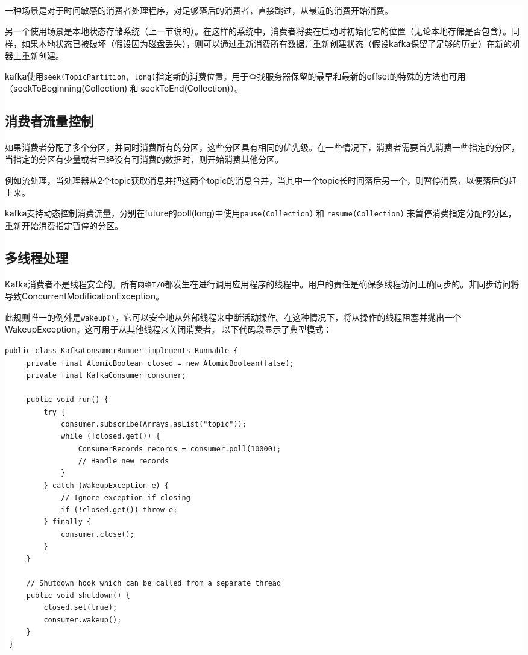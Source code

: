 一种场景是对于时间敏感的消费者处理程序，对足够落后的消费者，直接跳过，从最近的消费开始消费。

另一个使用场景是本地状态存储系统（上一节说的）。在这样的系统中，消费者将要在启动时初始化它的位置（无论本地存储是否包含）。同样，如果本地状态已被破坏（假设因为磁盘丢失），则可以通过重新消费所有数据并重新创建状态（假设kafka保留了足够的历史）在新的机器上重新创建。

kafka使用`seek(TopicPartition, long)`指定新的消费位置。用于查找服务器保留的最早和最新的offset的特殊的方法也可用（seekToBeginning(Collection) 和 seekToEnd(Collection)）。

## 消费者流量控制

如果消费者分配了多个分区，并同时消费所有的分区，这些分区具有相同的优先级。在一些情况下，消费者需要首先消费一些指定的分区，当指定的分区有少量或者已经没有可消费的数据时，则开始消费其他分区。

例如流处理，当处理器从2个topic获取消息并把这两个topic的消息合并，当其中一个topic长时间落后另一个，则暂停消费，以便落后的赶上来。

kafka支持动态控制消费流量，分别在future的poll(long)中使用`pause(Collection)` 和 `resume(Collection)` 来暂停消费指定分配的分区，重新开始消费指定暂停的分区。

## 多线程处理

Kafka消费者不是线程安全的。所有`网络I/O`都发生在进行调用应用程序的线程中。用户的责任是确保多线程访问正确同步的。非同步访问将导致ConcurrentModificationException。

此规则唯一的例外是`wakeup()`，它可以安全地从外部线程来中断活动操作。在这种情况下，将从操作的线程阻塞并抛出一个WakeupException。这可用于从其他线程来关闭消费者。 以下代码段显示了典型模式：

```
public class KafkaConsumerRunner implements Runnable {
     private final AtomicBoolean closed = new AtomicBoolean(false);
     private final KafkaConsumer consumer;

     public void run() {
         try {
             consumer.subscribe(Arrays.asList("topic"));
             while (!closed.get()) {
                 ConsumerRecords records = consumer.poll(10000);
                 // Handle new records
             }
         } catch (WakeupException e) {
             // Ignore exception if closing
             if (!closed.get()) throw e;
         } finally {
             consumer.close();
         }
     }

     // Shutdown hook which can be called from a separate thread
     public void shutdown() {
         closed.set(true);
         consumer.wakeup();
     }
 }

```
